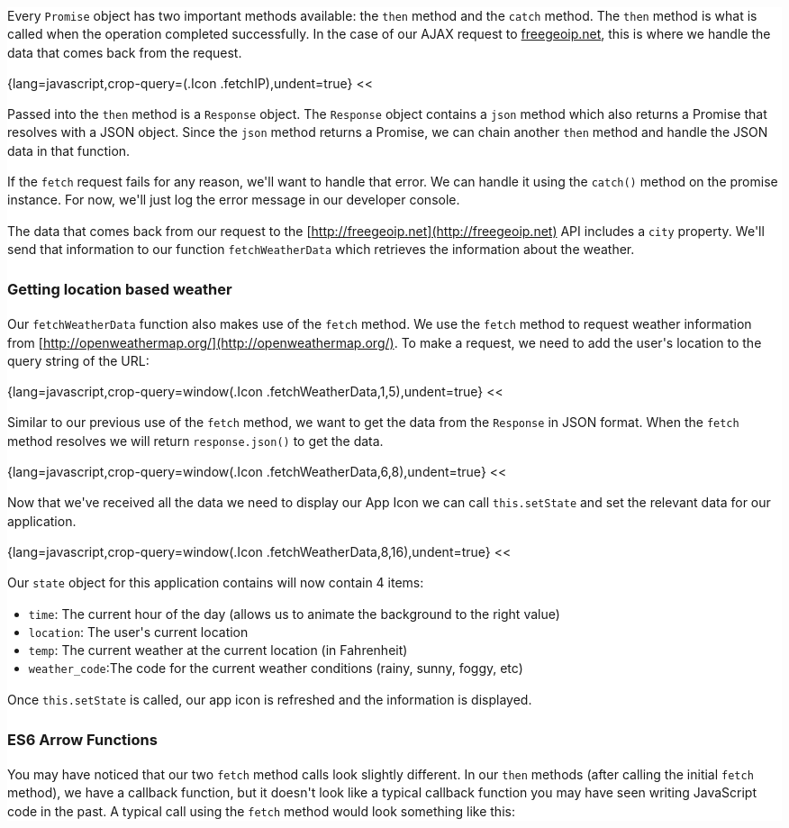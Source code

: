 Every `Promise` object has two important methods available: the `then` method and the `catch` method. The `then` method is what is called when the operation completed successfully. In the case of our AJAX request to [freegeoip.net](http://freegeoip.net/), this is where we handle the data that comes back from the request. 

{lang=javascript,crop-query=(.Icon .fetchIP),undent=true}
<<[](src/App.js) 

Passed into the `then` method is a `Response` object. The `Response` object contains a `json` method which also returns a Promise that resolves with a JSON object. Since the `json` method returns a Promise, we can chain another `then` method and handle the JSON data in that function. 

If the `fetch` request fails for any reason, we'll want to handle that error. We can handle it using the `catch()` method on the promise instance. For now, we'll just log the error message in our developer console. 

The data that comes back from our request to the [http://freegeoip.net](http://freegeoip.net) API includes a `city` property. We'll send that information to our function `fetchWeatherData` which retrieves the information about the weather.

### Getting location based weather

Our `fetchWeatherData` function also makes use of the `fetch` method. We use the `fetch` method to request weather information from [http://openweathermap.org/](http://openweathermap.org/). To make a request, we need to add the user's location to the query string of the URL:

{lang=javascript,crop-query=window(.Icon .fetchWeatherData,1,5),undent=true}
<<[](src/App.js) 

Similar to our previous use of the `fetch` method, we want to get the data from the `Response` in JSON format. When the `fetch` method resolves we will return `response.json()` to get the data.

{lang=javascript,crop-query=window(.Icon .fetchWeatherData,6,8),undent=true}
<<[](src/App.js)

Now that we've received all the data we need to display our App Icon we can call `this.setState` and set the relevant data for our application.

{lang=javascript,crop-query=window(.Icon .fetchWeatherData,8,16),undent=true}
<<[](src/App.js) 

Our `state` object for this application contains will now contain 4 items: 

* `time`: The current hour of the day (allows us to animate the background to the right value)
* `location`: The user's current location
* `temp`: The current weather at the current location (in Fahrenheit) 
* `weather_code`:The code for the current weather conditions (rainy, sunny, foggy, etc) 

Once `this.setState` is called, our app icon is refreshed and the information is displayed.

### ES6 Arrow Functions

You may have noticed that our two `fetch` method calls look slightly different. In our `then` methods (after calling the initial `fetch` method), we have a callback function, but it doesn't look like a typical callback function you may have seen writing JavaScript code in the past. A typical call using the `fetch` method would look something like this:

